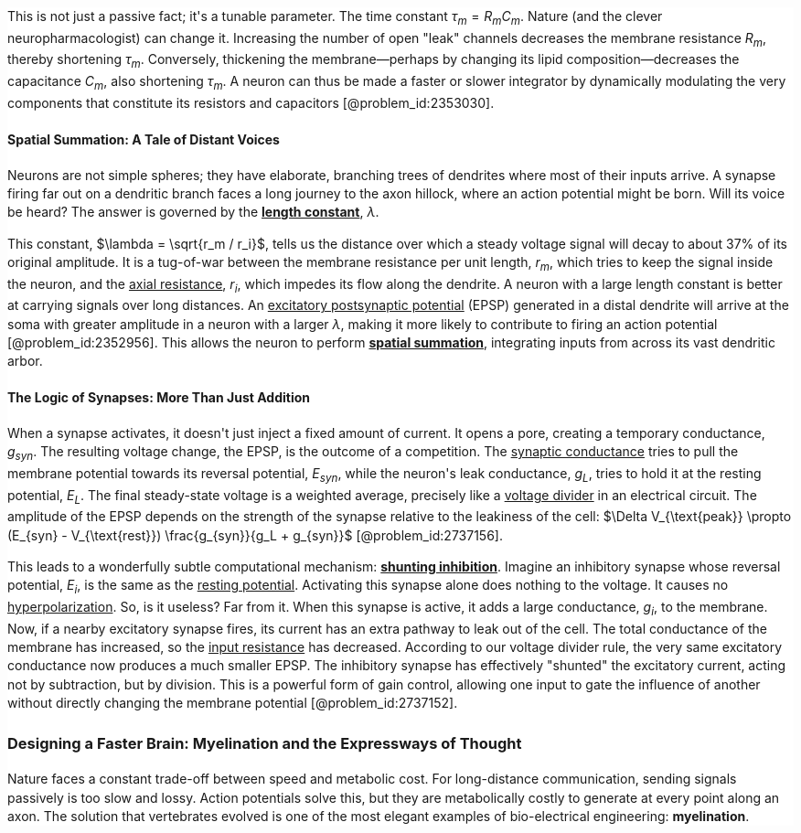 This is not just a passive fact; it's a tunable parameter. The time constant $\tau_m = R_m C_m$. Nature (and the clever neuropharmacologist) can change it. Increasing the number of open "leak" channels decreases the membrane resistance $R_m$, thereby shortening $\tau_m$. Conversely, thickening the membrane—perhaps by changing its lipid composition—decreases the capacitance $C_m$, also shortening $\tau_m$. A neuron can thus be made a faster or slower integrator by dynamically modulating the very components that constitute its resistors and capacitors [@problem_id:2353030].

#### Spatial Summation: A Tale of Distant Voices

Neurons are not simple spheres; they have elaborate, branching trees of dendrites where most of their inputs arrive. A synapse firing far out on a dendritic branch faces a long journey to the axon hillock, where an action potential might be born. Will its voice be heard? The answer is governed by the **[length constant](@article_id:152518)**, $\lambda$.

This constant, $\lambda = \sqrt{r_m / r_i}$, tells us the distance over which a steady voltage signal will decay to about 37% of its original amplitude. It is a tug-of-war between the membrane resistance per unit length, $r_m$, which tries to keep the signal inside the neuron, and the [axial resistance](@article_id:177162), $r_i$, which impedes its flow along the dendrite. A neuron with a large length constant is better at carrying signals over long distances. An [excitatory postsynaptic potential](@article_id:154496) (EPSP) generated in a distal dendrite will arrive at the soma with greater amplitude in a neuron with a larger $\lambda$, making it more likely to contribute to firing an action potential [@problem_id:2352956]. This allows the neuron to perform **[spatial summation](@article_id:154207)**, integrating inputs from across its vast dendritic arbor.

#### The Logic of Synapses: More Than Just Addition

When a synapse activates, it doesn't just inject a fixed amount of current. It opens a pore, creating a temporary conductance, $g_{syn}$. The resulting voltage change, the EPSP, is the outcome of a competition. The [synaptic conductance](@article_id:192890) tries to pull the membrane potential towards its reversal potential, $E_{syn}$, while the neuron's leak conductance, $g_L$, tries to hold it at the resting potential, $E_L$. The final steady-state voltage is a weighted average, precisely like a [voltage divider](@article_id:275037) in an electrical circuit. The amplitude of the EPSP depends on the strength of the synapse relative to the leakiness of the cell: $\Delta V_{\text{peak}} \propto (E_{syn} - V_{\text{rest}}) \frac{g_{syn}}{g_L + g_{syn}}$ [@problem_id:2737156].

This leads to a wonderfully subtle computational mechanism: **[shunting inhibition](@article_id:148411)**. Imagine an inhibitory synapse whose reversal potential, $E_i$, is the same as the [resting potential](@article_id:175520). Activating this synapse alone does nothing to the voltage. It causes no [hyperpolarization](@article_id:171109). So, is it useless? Far from it. When this synapse is active, it adds a large conductance, $g_i$, to the membrane. Now, if a nearby excitatory synapse fires, its current has an extra pathway to leak out of the cell. The total conductance of the membrane has increased, so the [input resistance](@article_id:178151) has decreased. According to our voltage divider rule, the very same excitatory conductance now produces a much smaller EPSP. The inhibitory synapse has effectively "shunted" the excitatory current, acting not by subtraction, but by division. This is a powerful form of gain control, allowing one input to gate the influence of another without directly changing the membrane potential [@problem_id:2737152].

### Designing a Faster Brain: Myelination and the Expressways of Thought

Nature faces a constant trade-off between speed and metabolic cost. For long-distance communication, sending signals passively is too slow and lossy. Action potentials solve this, but they are metabolically costly to generate at every point along an axon. The solution that vertebrates evolved is one of the most elegant examples of bio-electrical engineering: **myelination**.
